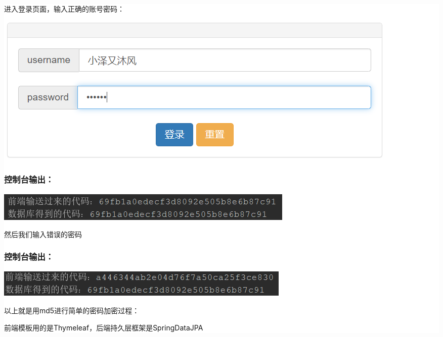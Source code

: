 进入登录页面，输入正确的账号密码：

![image-20210521002041801](Custom%20Themes.assets/image-20210521002041801.png)

### 控制台输出：

![image-20210521002117164](Custom%20Themes.assets/image-20210521002117164.png)



然后我们输入错误的密码

### 控制台输出：

![image-20210521002203747](Custom%20Themes.assets/image-20210521002203747.png)





以上就是用md5进行简单的密码加密过程：

前端模板用的是Thymeleaf，后端持久层框架是SpringDataJPA
